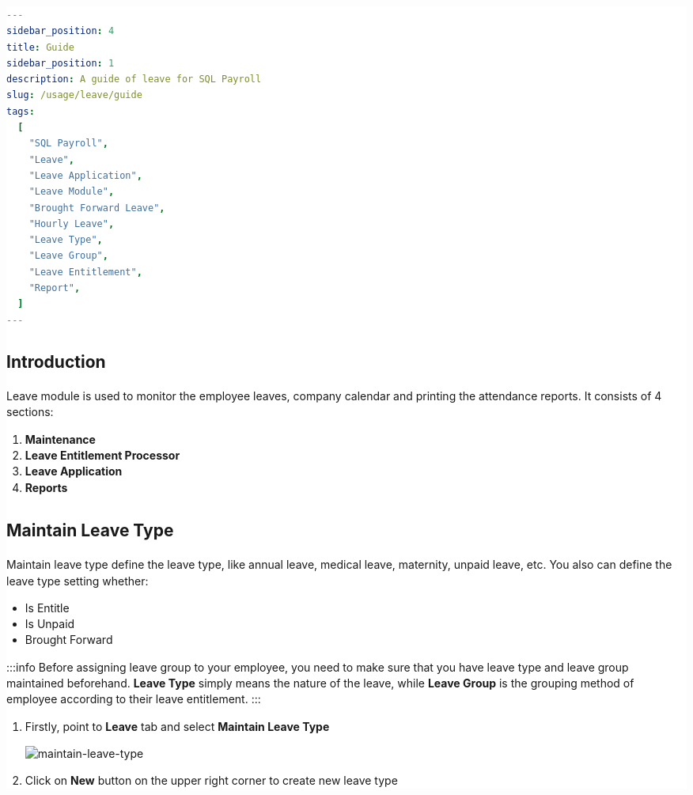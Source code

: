 ```yaml
---
sidebar_position: 4
title: Guide
sidebar_position: 1
description: A guide of leave for SQL Payroll
slug: /usage/leave/guide
tags:
  [
    "SQL Payroll",
    "Leave",
    "Leave Application",
    "Leave Module",
    "Brought Forward Leave",
    "Hourly Leave",
    "Leave Type",
    "Leave Group",
    "Leave Entitlement",
    "Report",
  ]
---
```


## Introduction

Leave module is used to monitor the employee leaves, company calendar and printing the attendance reports. It consists of 4 sections:

1. **Maintenance**
2. **Leave Entitlement Processor**
3. **Leave Application**
4. **Reports**

## Maintain Leave Type

Maintain leave type define the leave type, like annual leave, medical leave, maternity, unpaid leave, etc. You also can define the leave type setting whether:

- Is Entitle
- Is Unpaid
- Brought Forward

:::info
Before assigning leave group to your employee, you need to make sure that you have leave type and leave group maintained beforehand. **Leave Type** simply means the nature of the leave, while **Leave Group** is the grouping method of employee according to their leave entitlement.
:::

1. Firstly, point to **Leave** tab and select **Maintain Leave Type**

   ![maintain-leave-type](../../../static/img/usage/leave-module/maintain-leave-type.png)

2. Click on **New** button on the upper right corner to create new leave type
